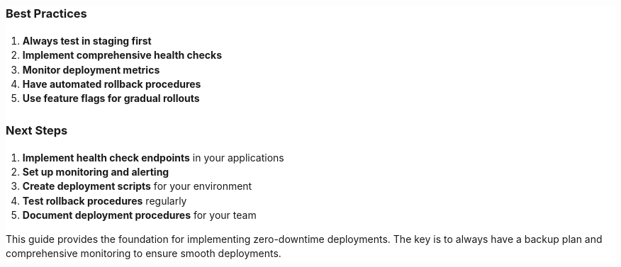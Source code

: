 ### Best Practices
1. **Always test in staging first**
2. **Implement comprehensive health checks**
3. **Monitor deployment metrics**
4. **Have automated rollback procedures**
5. **Use feature flags for gradual rollouts**

### Next Steps
1. **Implement health check endpoints** in your applications
2. **Set up monitoring and alerting**
3. **Create deployment scripts** for your environment
4. **Test rollback procedures** regularly
5. **Document deployment procedures** for your team

This guide provides the foundation for implementing zero-downtime deployments. The key is to always have a backup plan and comprehensive monitoring to ensure smooth deployments. 